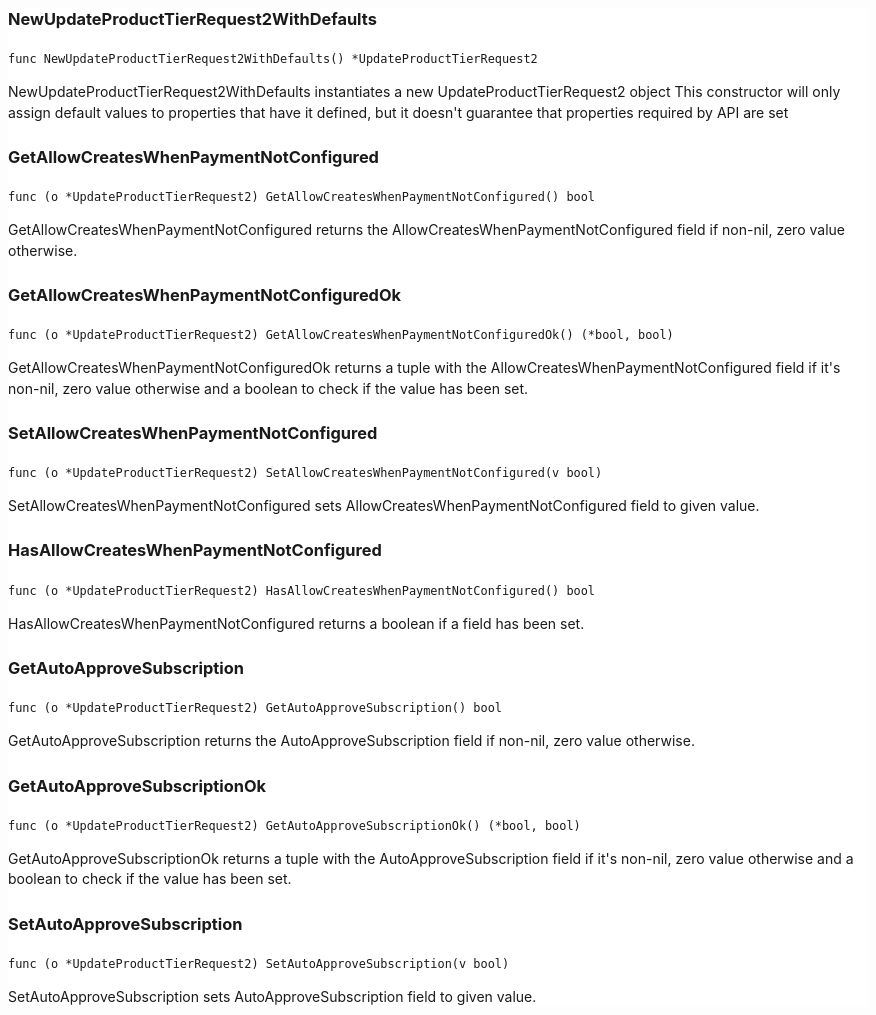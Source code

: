 ### NewUpdateProductTierRequest2WithDefaults

`func NewUpdateProductTierRequest2WithDefaults() *UpdateProductTierRequest2`

NewUpdateProductTierRequest2WithDefaults instantiates a new UpdateProductTierRequest2 object
This constructor will only assign default values to properties that have it defined,
but it doesn't guarantee that properties required by API are set

### GetAllowCreatesWhenPaymentNotConfigured

`func (o *UpdateProductTierRequest2) GetAllowCreatesWhenPaymentNotConfigured() bool`

GetAllowCreatesWhenPaymentNotConfigured returns the AllowCreatesWhenPaymentNotConfigured field if non-nil, zero value otherwise.

### GetAllowCreatesWhenPaymentNotConfiguredOk

`func (o *UpdateProductTierRequest2) GetAllowCreatesWhenPaymentNotConfiguredOk() (*bool, bool)`

GetAllowCreatesWhenPaymentNotConfiguredOk returns a tuple with the AllowCreatesWhenPaymentNotConfigured field if it's non-nil, zero value otherwise
and a boolean to check if the value has been set.

### SetAllowCreatesWhenPaymentNotConfigured

`func (o *UpdateProductTierRequest2) SetAllowCreatesWhenPaymentNotConfigured(v bool)`

SetAllowCreatesWhenPaymentNotConfigured sets AllowCreatesWhenPaymentNotConfigured field to given value.

### HasAllowCreatesWhenPaymentNotConfigured

`func (o *UpdateProductTierRequest2) HasAllowCreatesWhenPaymentNotConfigured() bool`

HasAllowCreatesWhenPaymentNotConfigured returns a boolean if a field has been set.

### GetAutoApproveSubscription

`func (o *UpdateProductTierRequest2) GetAutoApproveSubscription() bool`

GetAutoApproveSubscription returns the AutoApproveSubscription field if non-nil, zero value otherwise.

### GetAutoApproveSubscriptionOk

`func (o *UpdateProductTierRequest2) GetAutoApproveSubscriptionOk() (*bool, bool)`

GetAutoApproveSubscriptionOk returns a tuple with the AutoApproveSubscription field if it's non-nil, zero value otherwise
and a boolean to check if the value has been set.

### SetAutoApproveSubscription

`func (o *UpdateProductTierRequest2) SetAutoApproveSubscription(v bool)`

SetAutoApproveSubscription sets AutoApproveSubscription field to given value.

